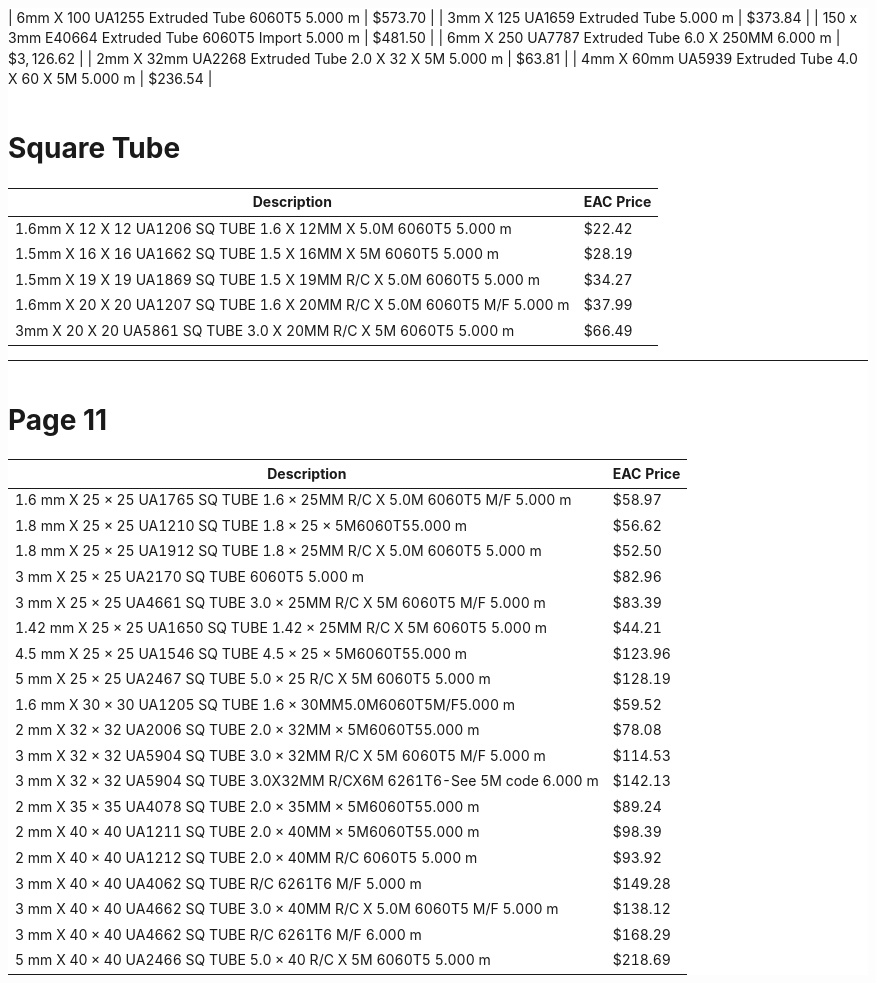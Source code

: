| 6mm X 100 UA1255 Extruded Tube 6060T5 5.000 m                    | $\$ 573.70$   |
| 3mm X 125 UA1659 Extruded Tube 5.000 m                           | $\$ 373.84$   |
| 150 x 3mm E40664 Extruded Tube 6060T5 Import 5.000 m             | $\$ 481.50$   |
| 6mm X 250 UA7787 Extruded Tube 6.0 X 250MM 6.000 m               | $\$ 3,126.62$ |
| 2mm X 32mm UA2268 Extruded Tube 2.0 X 32 X 5M 5.000 m            | $\$ 63.81$    |
| 4mm X 60mm UA5939 Extruded Tube 4.0 X 60 X 5M 5.000 m            | $\$ 236.54$   |

# Square Tube

| Description                                                             | EAC Price  |
| ----------------------------------------------------------------------- | ---------- |
| 1.6mm X 12 X 12 UA1206 SQ TUBE 1.6 X 12MM X 5.0M 6060T5 5.000 m         | $\$ 22.42$ |
| 1.5mm X 16 X 16 UA1662 SQ TUBE 1.5 X 16MM X 5M 6060T5 5.000 m           | $\$ 28.19$ |
| 1.5mm X 19 X 19 UA1869 SQ TUBE 1.5 X 19MM R/C X 5.0M 6060T5 5.000 m     | $\$ 34.27$ |
| 1.6mm X 20 X 20 UA1207 SQ TUBE 1.6 X 20MM R/C X 5.0M 6060T5 M/F 5.000 m | $\$ 37.99$ |
| 3mm X 20 X 20 UA5861 SQ TUBE 3.0 X 20MM R/C X 5M 6060T5 5.000 m         | $\$ 66.49$ |

---

# Page 11

| Description                                                                                                                                   | EAC Price   |
| --------------------------------------------------------------------------------------------------------------------------------------------- | ----------- |
| 1.6 mm X $25 \times 25$ UA1765 SQ TUBE $1.6 \times 25 \mathrm{MM}$ R/C X 5.0M 6060T5 M/F 5.000 m                                              | $\$ 58.97$  |
| 1.8 mm X $25 \times 25$ UA1210 SQ TUBE $1.8 \times 25 \times 5 \mathrm{M} 6060 \mathrm{T} 55.000 \mathrm{~m}$                                 | $\$ 56.62$  |
| 1.8 mm X $25 \times 25$ UA1912 SQ TUBE $1.8 \times 25 \mathrm{MM}$ R/C X 5.0M 6060T5 5.000 m                                                  | $\$ 52.50$  |
| 3 mm X $25 \times 25$ UA2170 SQ TUBE 6060T5 5.000 m                                                                                           | $\$ 82.96$  |
| 3 mm X $25 \times 25$ UA4661 SQ TUBE $3.0 \times 25 \mathrm{MM}$ R/C X 5M 6060T5 M/F 5.000 m                                                  | $\$ 83.39$  |
| 1.42 mm X $25 \times 25$ UA1650 SQ TUBE $1.42 \times 25 \mathrm{MM}$ R/C X 5M 6060T5 5.000 m                                                  | $\$ 44.21$  |
| 4.5 mm X $25 \times 25$ UA1546 SQ TUBE $4.5 \times 25 \times 5 \mathrm{M} 6060 \mathrm{T} 55.000 \mathrm{~m}$                                 | $\$ 123.96$ |
| 5 mm X $25 \times 25$ UA2467 SQ TUBE $5.0 \times 25$ R/C X 5M 6060T5 5.000 m                                                                  | $\$ 128.19$ |
| 1.6 mm X $30 \times 30$ UA1205 SQ TUBE $1.6 \times 30 \mathrm{MM} 5.0 \mathrm{M} 6060 \mathrm{T} 5 \mathrm{M} / \mathrm{F} 5.000 \mathrm{~m}$ | $\$ 59.52$  |
| 2 mm X $32 \times 32$ UA2006 SQ TUBE $2.0 \times 32 \mathrm{MM} \times 5 \mathrm{M} 6060 \mathrm{T} 55.000 \mathrm{~m}$                       | $\$ 78.08$  |
| 3 mm X $32 \times 32$ UA5904 SQ TUBE $3.0 \times 32 \mathrm{MM}$ R/C X 5M 6060T5 M/F 5.000 m                                                  | $\$ 114.53$ |
| 3 mm X $32 \times 32$ UA5904 SQ TUBE 3.0X32MM R/CX6M 6261T6-See 5M code 6.000 m                                                               | $\$ 142.13$ |
| 2 mm X $35 \times 35$ UA4078 SQ TUBE $2.0 \times 35 \mathrm{MM} \times 5 \mathrm{M} 6060 \mathrm{T} 55.000 \mathrm{~m}$                       | $\$ 89.24$  |
| 2 mm X $40 \times 40$ UA1211 SQ TUBE $2.0 \times 40 \mathrm{MM} \times 5 \mathrm{M} 6060 \mathrm{T} 55.000 \mathrm{~m}$                       | $\$ 98.39$  |
| 2 mm X $40 \times 40$ UA1212 SQ TUBE $2.0 \times 40 \mathrm{MM}$ R/C 6060T5 5.000 m                                                           | $\$ 93.92$  |
| 3 mm X $40 \times 40$ UA4062 SQ TUBE R/C 6261T6 M/F 5.000 m                                                                                   | $\$ 149.28$ |
| 3 mm X $40 \times 40$ UA4662 SQ TUBE $3.0 \times 40 \mathrm{MM}$ R/C X 5.0M 6060T5 M/F 5.000 m                                                | $\$ 138.12$ |
| 3 mm X $40 \times 40$ UA4662 SQ TUBE R/C 6261T6 M/F 6.000 m                                                                                   | $\$ 168.29$ |
| 5 mm X $40 \times 40$ UA2466 SQ TUBE $5.0 \times 40$ R/C X 5M 6060T5 5.000 m                                                                  | $\$ 218.69$ |